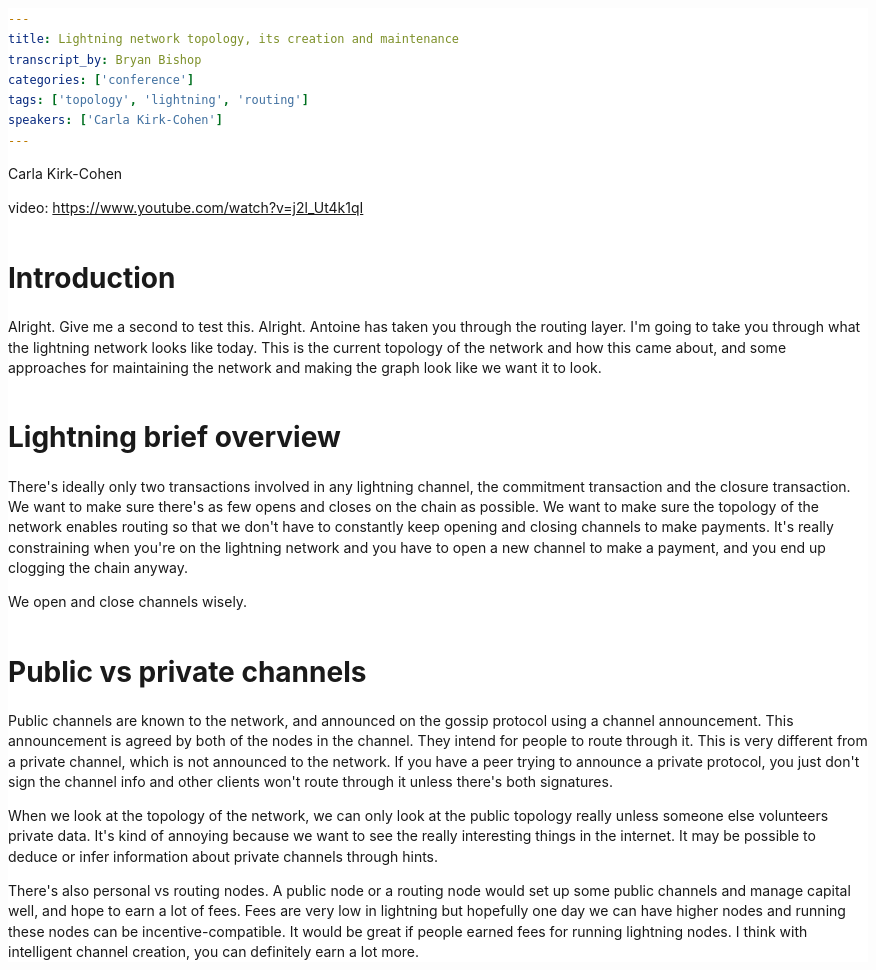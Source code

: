```yaml
---
title: Lightning network topology, its creation and maintenance
transcript_by: Bryan Bishop
categories: ['conference']
tags: ['topology', 'lightning', 'routing']
speakers: ['Carla Kirk-Cohen']
---
```


Carla Kirk-Cohen

video: <https://www.youtube.com/watch?v=j2l_Ut4k1qI>

# Introduction

Alright. Give me a second to test this. Alright. Antoine has taken you through the routing layer. I'm going to take you through what the lightning network looks like today. This is the current topology of the network and how this came about, and some approaches for maintaining the network and making the graph look like we want it to look.

# Lightning brief overview

There's ideally only two transactions involved in any lightning channel, the commitment transaction and the closure transaction. We want to make sure there's as few opens and closes on the chain as possible. We want to make sure the topology of the network enables routing so that we don't have to constantly keep opening and closing channels to make payments. It's really constraining when you're on the lightning network and you have to open a new channel to make a payment, and you end up clogging the chain anyway.

We open and close channels wisely.

# Public vs private channels

Public channels are known to the network, and announced on the gossip protocol using a channel announcement. This announcement is agreed by both of the nodes in the channel. They intend for people to route through it. This is very different from a private channel, which is not announced to the network. If you have a peer trying to announce a private protocol, you just don't sign the channel info and other clients won't route through it unless there's both signatures.

When we look at the topology of the network, we can only look at the public topology really unless someone else volunteers private data. It's kind of annoying because we want to see the really interesting things in the internet. It may be possible to deduce or infer information about private channels through hints.

There's also personal vs routing nodes. A public node or a routing node would set up some public channels and manage capital well, and hope to earn a lot of fees. Fees are very low in lightning but hopefully one day we can have higher nodes and running these nodes can be incentive-compatible. It would be great if people earned fees for running lightning nodes. I think with intelligent channel creation, you can definitely earn a lot more.
